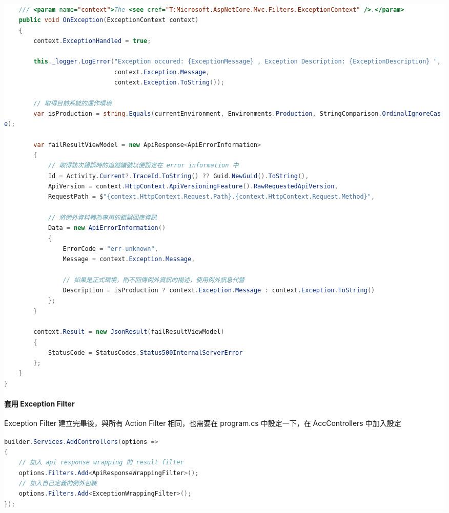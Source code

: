 ```csharp
    /// <param name="context">The <see cref="T:Microsoft.AspNetCore.Mvc.Filters.ExceptionContext" />.</param>
    public void OnException(ExceptionContext context)
    {
        context.ExceptionHandled = true;

        this._logger.LogError("Exception occured: {ExceptionMessage} , Exception Description: {ExceptionDescription} ",
                              context.Exception.Message,
                              context.Exception.ToString());

        // 取得目前系統的運作環境
        var isProduction = string.Equals(currentEnvironment, Environments.Production, StringComparison.OrdinalIgnoreCase);

        var failResultViewModel = new ApiResponse<ApiErrorInformation>
        {
            // 取得該次錯誤時的追蹤編號以便設定在 error information 中
            Id = Activity.Current?.TraceId.ToString() ?? Guid.NewGuid().ToString(),
            ApiVersion = context.HttpContext.ApiVersioningFeature().RawRequestedApiVersion,
            RequestPath = $"{context.HttpContext.Request.Path}.{context.HttpContext.Request.Method}",

            // 將例外資料轉為專用的錯誤回應資訊
            Data = new ApiErrorInformation()
            {
                ErrorCode = "err-unknown",
                Message = context.Exception.Message,

                // 如果是正式環境，則不回傳例外資訊的描述，使用例外訊息代替
                Description = isProduction ? context.Exception.Message : context.Exception.ToString()
            };
        }

        context.Result = new JsonResult(failResultViewModel)
        {
            StatusCode = StatusCodes.Status500InternalServerError
        };
    }
}
```

#### 套用 Exception Filter

Exception Filter 建立完畢後，與所有 Action Filter 相同，也需要在 program.cs 中設定一下，在 AccControllers 中加入設定

```csharp
builder.Services.AddControllers(options =>
{
    // 加入 api response wrapping 的 result filter
    options.Filters.Add<ApiResponseWrappingFilter>();
    // 加入自己定義的例外包裝
    options.Filters.Add<ExceptionWrappingFilter>();
});

```
